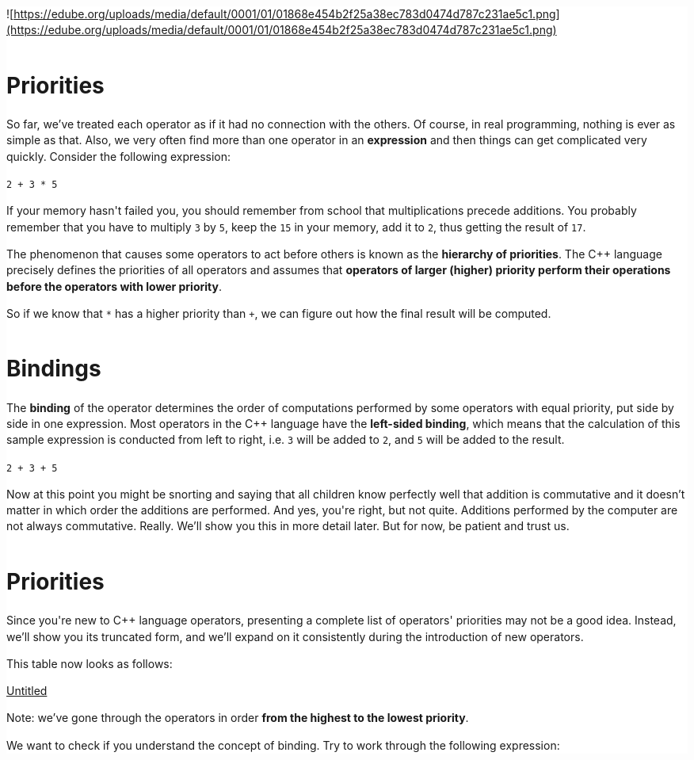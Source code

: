 ![https://edube.org/uploads/media/default/0001/01/01868e454b2f25a38ec783d0474d787c231ae5c1.png](https://edube.org/uploads/media/default/0001/01/01868e454b2f25a38ec783d0474d787c231ae5c1.png)

# **Priorities**

So far, we’ve treated each operator as if it had no connection with the others. Of course, in real programming, nothing is ever as simple as that. Also, we very often find more than one operator in an **expression** and then things can get complicated very quickly. Consider the following expression:

`2 + 3 * 5`

If your memory hasn't failed you, you should remember from school that multiplications precede additions. You probably remember that you have to multiply `3` by `5`, keep the `15` in your memory, add it to `2`, thus getting the result of `17`.

The phenomenon that causes some operators to act before others is known as the **hierarchy of priorities**. The C++ language precisely defines the priorities of all operators and assumes that **operators of larger (higher) priority perform their operations before the operators with lower priority**.

So if we know that `*` has a higher priority than `+`, we can figure out how the final result will be computed.

# **Bindings**

The **binding** of the operator determines the order of computations performed by some operators with equal priority, put side by side in one expression. Most operators in the C++ language have the **left-sided binding**, which means that the calculation of this sample expression is conducted from left to right, i.e. `3` will be added to `2`, and `5` will be added to the result.

`2 + 3 + 5`

Now at this point you might be snorting and saying that all children know perfectly well that addition is commutative and it doesn’t matter in which order the additions are performed. And yes, you're right, but not quite. Additions performed by the computer are not always commutative. Really. We’ll show you this in more detail later. But for now, be patient and trust us.

# **Priorities**

Since you're new to C++ language operators, presenting a complete list of operators' priorities may not be a good idea. Instead, we’ll show you its truncated form, and we’ll expand on it consistently during the introduction of new operators.

This table now looks as follows:

[Untitled](Module%201%20-%20Introduction%20to%20computer%20programming,%20v%207c8c4db1e07640babaab85542bbe9160/Untitled%20Database%20e4452a5fced445e1a3e5d33651aaba02.csv)

Note: we’ve gone through the operators in order **from the highest to the lowest priority**.

We want to check if you understand the concept of binding. Try to work through the following expression:
